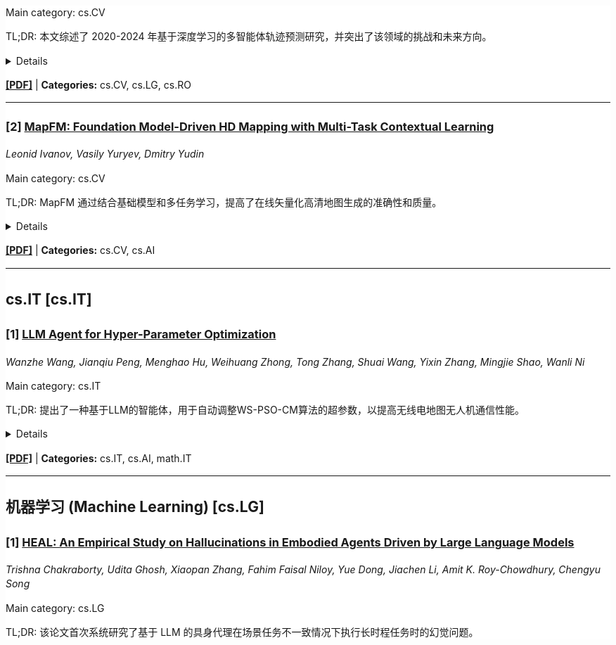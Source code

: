 Main category: cs.CV

TL;DR: 本文综述了 2020-2024 年基于深度学习的多智能体轨迹预测研究，并突出了该领域的挑战和未来方向。


<details><summary>Details</summary></details>

[**[PDF]**](https://arxiv.org/pdf/2506.14831) | **Categories:** cs.CV, cs.LG, cs.RO

---

### [2] [MapFM: Foundation Model-Driven HD Mapping with Multi-Task Contextual Learning](https://arxiv.org/abs/2506.15313)
*Leonid Ivanov, Vasily Yuryev, Dmitry Yudin*

Main category: cs.CV

TL;DR: MapFM 通过结合基础模型和多任务学习，提高了在线矢量化高清地图生成的准确性和质量。


<details><summary>Details</summary></details>

[**[PDF]**](https://arxiv.org/pdf/2506.15313) | **Categories:** cs.CV, cs.AI

---


## cs.IT [cs.IT]
### [1] [LLM Agent for Hyper-Parameter Optimization](https://arxiv.org/abs/2506.15167)
*Wanzhe Wang, Jianqiu Peng, Menghao Hu, Weihuang Zhong, Tong Zhang, Shuai Wang, Yixin Zhang, Mingjie Shao, Wanli Ni*

Main category: cs.IT

TL;DR: 提出了一种基于LLM的智能体，用于自动调整WS-PSO-CM算法的超参数，以提高无线电地图无人机通信性能。


<details><summary>Details</summary></details>

[**[PDF]**](https://arxiv.org/pdf/2506.15167) | **Categories:** cs.IT, cs.AI, math.IT

---


## 机器学习 (Machine Learning) [cs.LG]
### [1] [HEAL: An Empirical Study on Hallucinations in Embodied Agents Driven by Large Language Models](https://arxiv.org/abs/2506.15065)
*Trishna Chakraborty, Udita Ghosh, Xiaopan Zhang, Fahim Faisal Niloy, Yue Dong, Jiachen Li, Amit K. Roy-Chowdhury, Chengyu Song*

Main category: cs.LG

TL;DR: 该论文首次系统研究了基于 LLM 的具身代理在场景任务不一致情况下执行长时程任务时的幻觉问题。
